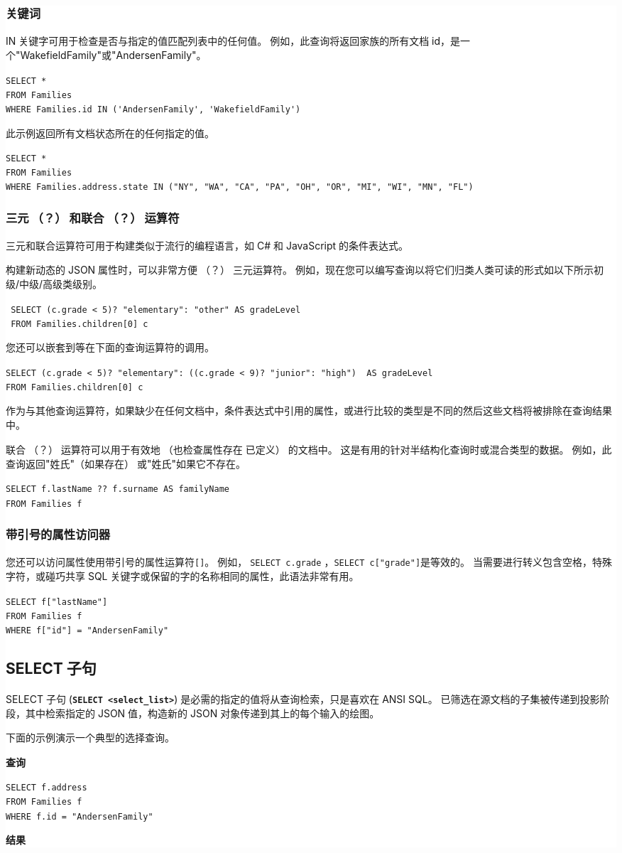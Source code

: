 ### <a name="in-keyword"></a>关键词
IN 关键字可用于检查是否与指定的值匹配列表中的任何值。 例如，此查询将返回家族的所有文档 id，是一个"WakefieldFamily"或"AndersenFamily"。 
 
    SELECT *
    FROM Families 
    WHERE Families.id IN ('AndersenFamily', 'WakefieldFamily')

此示例返回所有文档状态所在的任何指定的值。

    SELECT *
    FROM Families 
    WHERE Families.address.state IN ("NY", "WA", "CA", "PA", "OH", "OR", "MI", "WI", "MN", "FL")

### <a name="ternary--and-coalesce--operators"></a>三元 （？） 和联合 （？） 运算符
三元和联合运算符可用于构建类似于流行的编程语言，如 C# 和 JavaScript 的条件表达式。 

构建新动态的 JSON 属性时，可以非常方便 （？） 三元运算符。 例如，现在您可以编写查询以将它们归类人类可读的形式如以下所示初级/中级/高级类级别。
 
     SELECT (c.grade < 5)? "elementary": "other" AS gradeLevel 
     FROM Families.children[0] c

您还可以嵌套到等在下面的查询运算符的调用。
 
    SELECT (c.grade < 5)? "elementary": ((c.grade < 9)? "junior": "high")  AS gradeLevel 
    FROM Families.children[0] c

作为与其他查询运算符，如果缺少在任何文档中，条件表达式中引用的属性，或进行比较的类型是不同的然后这些文档将被排除在查询结果中。

联合 （？） 运算符可以用于有效地 （也检查属性存在 已定义） 的文档中。 这是有用的针对半结构化查询时或混合类型的数据。 例如，此查询返回"姓氏"（如果存在） 或"姓氏"如果它不存在。

    SELECT f.lastName ?? f.surname AS familyName
    FROM Families f

### <a name="quoted-property-accessor"></a>带引号的属性访问器
您还可以访问属性使用带引号的属性运算符`[]`。 例如， `SELECT c.grade` ，`SELECT c["grade"]`是等效的。 当需要进行转义包含空格，特殊字符，或碰巧共享 SQL 关键字或保留的字的名称相同的属性，此语法非常有用。

    SELECT f["lastName"]
    FROM Families f
    WHERE f["id"] = "AndersenFamily"


## <a name="select-clause"></a>SELECT 子句
SELECT 子句 (**`SELECT <select_list>`**) 是必需的指定的值将从查询检索，只是喜欢在 ANSI SQL。 已筛选在源文档的子集被传递到投影阶段，其中检索指定的 JSON 值，构造新的 JSON 对象传递到其上的每个输入的绘图。 

下面的示例演示一个典型的选择查询。 

**查询**

    SELECT f.address
    FROM Families f 
    WHERE f.id = "AndersenFamily"

**结果**


[1]: ./media/documentdb-sql-query/sql-query1.png
[introduction]: documentdb-introduction.md
[consistency-levels]: documentdb-consistency-levels.md